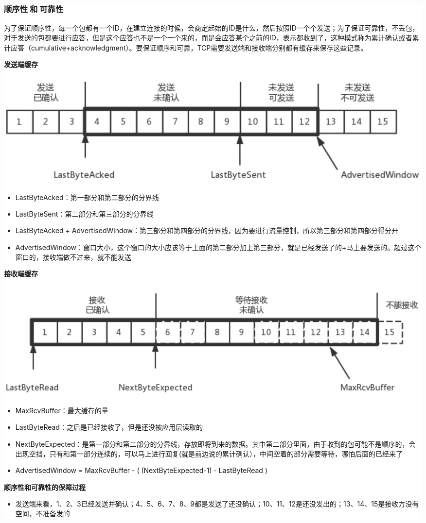 ### 顺序性 和 可靠性 

为了保证顺序性，每一个包都有一个ID，在建立连接的时候，会商定起始的ID是什么，然后按照ID一个个发送；为了保证可靠性，不丢包，对于发送的包都要进行应答，但是这个应答也不是一个一个来的，而是会应答某个之前的ID，表示都收到了，这种模式称为累计确认或者累计应答（cumulative+acknowledgment）。要保证顺序和可靠，TCP需要发送端和接收端分别都有缓存来保存这些记录。

__发送端缓存__

![TCP发送端缓存](./pic/send_cache.png)

* LastByteAcked：第一部分和第二部分的分界线

* LastByteSent：第二部分和第三部分的分界线

* LastByteAcked + AdvertisedWindow：第三部分和第四部分的分界线，因为要进行流量控制，所以第三部分和第四部分得分开

* AdvertisedWindow：窗口大小，这个窗口的大小应该等于上面的第二部分加上第三部分，就是已经发送了的+马上要发送的。超过这个窗口的，接收端做不过来，就不能发送

__接收端缓存__

![TCP接收端缓存](./pic/receive_cache.png)

* MaxRcvBuffer：最大缓存的量

* LastByteRead：之后是已经接收了，但是还没被应用层读取的

* NextByteExpected：是第一部分和第二部分的分界线，存放即将到来的数据。其中第二部分里面，由于收到的包可能不是顺序的，会出现空挡，只有和第一部分连续的，可以马上进行回复(就是前边说的累计确认），中间空着的部分需要等待，哪怕后面的已经来了

* AdvertisedWindow = MaxRcvBuffer - ( (NextByteExpected-1) - LastByteRead )

__顺序性和可靠性的保障过程__

* 发送端来看，1、2、3已经发送并确认；4、5、6、7、8、9都是发送了还没确认；10、11、12是还没发出的；13、14、15是接收方没有空间，不准备发的
